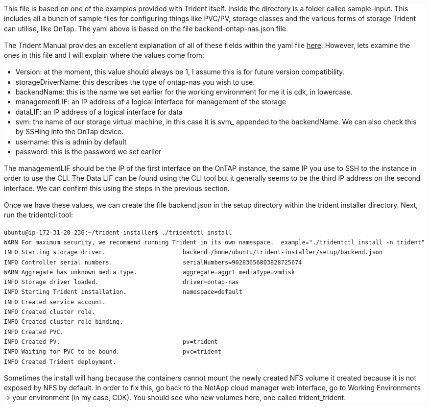This file is based on one of the examples provided with Trident itself. Inside the directory is a folder called sample-input. This includes all a bunch of sample files for configuring things like PVC/PV, storage classes and the various forms of storage Trident can utilise, like OnTap. The yaml above is based on the file backend-ontap-nas.json file.

The Trident Manual provides an excellent explanation of all of these fields within the yaml file [here](https://netapp-trident.readthedocs.io/en/stable-v18.04/kubernetes/operations/tasks/backends/ontap.html). However, lets examine the ones in this file and I will explain where the values come from:

- Version: at the moment, this value should always be 1, I assume this is for future version compatibility.
- storageDriverName: this describes the type of ontap-nas you wish to use.
- backendName: this is the name we set earlier for the working environment for me it is cdk, in lowercase.
- managementLIF: an IP address of a logical interface for management of the storage
- dataLIF: an IP address of a logical interface for data
- svm: the name of our storage virtual machine, in this case it is svm_ appended to the backendName. We can also check this by SSHing into the OnTap device.
- username: this is admin by default
- password: this is the password we set earlier

The managementLIF should be the IP of the first interface on the OnTAP instance, the same IP you use to SSH to the instance in order to use the CLI. The Data LIF can be found using the CLI tool but it generally seems to be the third IP address on the second interface. We can confirm this using the steps in the previous section.

Once we have these values, we can create the file backend.json in the setup directory within the trident installer directory. Next, run the tridentcli tool:

```
ubuntu@ip-172-31-20-236:~/trident-installer$ ./tridentctl install
WARN For maximum security, we recommend running Trident in its own namespace.  example="./tridentctl install -n trident"
INFO Starting storage driver.                      backend=/home/ubuntu/trident-installer/setup/backend.json
INFO Controller serial numbers.                    serialNumbers=90283656803828725674
WARN Aggregate has unknown media type.             aggregate=aggr1 mediaType=vmdisk
INFO Storage driver loaded.                        driver=ontap-nas
INFO Starting Trident installation.                namespace=default
INFO Created service account.
INFO Created cluster role.
INFO Created cluster role binding.
INFO Created PVC.
INFO Created PV.                                   pv=trident
INFO Waiting for PVC to be bound.                  pvc=trident
INFO Created Trident deployment.
```

Sometimes the install will hang because the containers cannot mount the newly created NFS volume it created because it is not exposed by NFS by default. In order to fix this, go back to the NetApp cloud manager web interface, go to Working Environments -> your environment (in my case, CDK). You should see who new volumes here, one called trident_trident.
